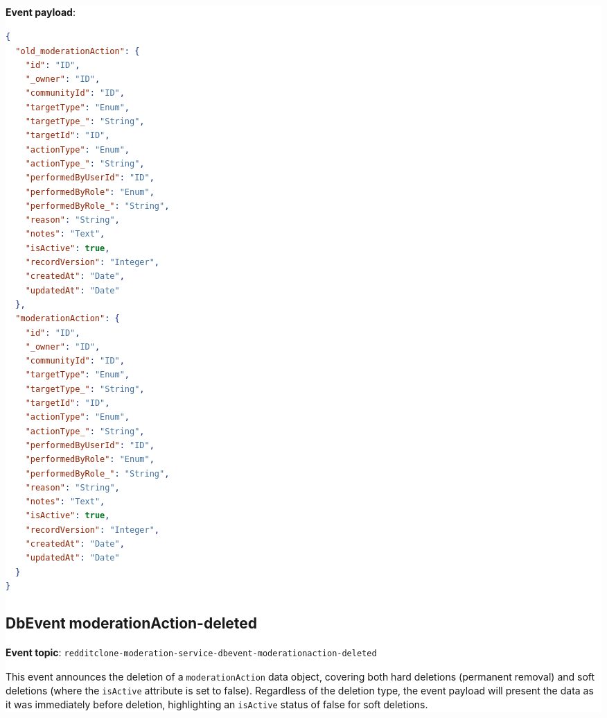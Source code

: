 **Event payload**:

```json
{
  "old_moderationAction": {
    "id": "ID",
    "_owner": "ID",
    "communityId": "ID",
    "targetType": "Enum",
    "targetType_": "String",
    "targetId": "ID",
    "actionType": "Enum",
    "actionType_": "String",
    "performedByUserId": "ID",
    "performedByRole": "Enum",
    "performedByRole_": "String",
    "reason": "String",
    "notes": "Text",
    "isActive": true,
    "recordVersion": "Integer",
    "createdAt": "Date",
    "updatedAt": "Date"
  },
  "moderationAction": {
    "id": "ID",
    "_owner": "ID",
    "communityId": "ID",
    "targetType": "Enum",
    "targetType_": "String",
    "targetId": "ID",
    "actionType": "Enum",
    "actionType_": "String",
    "performedByUserId": "ID",
    "performedByRole": "Enum",
    "performedByRole_": "String",
    "reason": "String",
    "notes": "Text",
    "isActive": true,
    "recordVersion": "Integer",
    "createdAt": "Date",
    "updatedAt": "Date"
  }
}
```

## DbEvent moderationAction-deleted

**Event topic**: `redditclone-moderation-service-dbevent-moderationaction-deleted`

This event announces the deletion of a `moderationAction` data object, covering both hard deletions (permanent removal) and soft deletions (where the `isActive` attribute is set to false). Regardless of the deletion type, the event payload will present the data as it was immediately before deletion, highlighting an `isActive` status of false for soft deletions.

